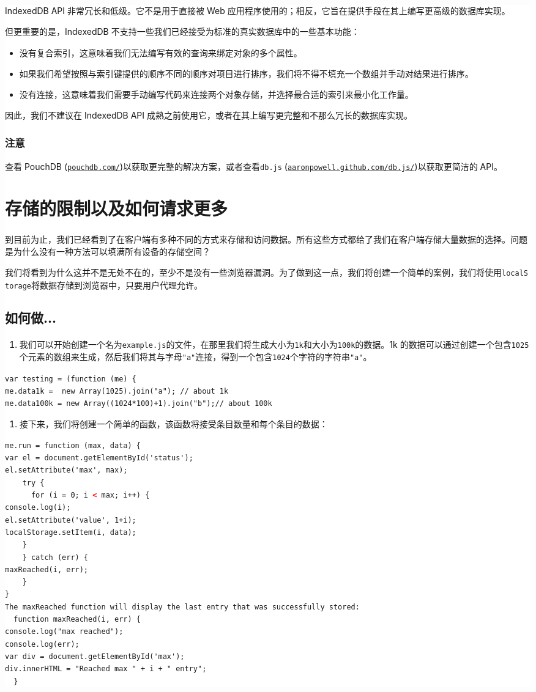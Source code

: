 IndexedDB API 非常冗长和低级。它不是用于直接被 Web 应用程序使用的；相反，它旨在提供手段在其上编写更高级的数据库实现。

但更重要的是，IndexedDB 不支持一些我们已经接受为标准的真实数据库中的一些基本功能：

+   没有复合索引，这意味着我们无法编写有效的查询来绑定对象的多个属性。

+   如果我们希望按照与索引键提供的顺序不同的顺序对项目进行排序，我们将不得不填充一个数组并手动对结果进行排序。

+   没有连接，这意味着我们需要手动编写代码来连接两个对象存储，并选择最合适的索引来最小化工作量。

因此，我们不建议在 IndexedDB API 成熟之前使用它，或者在其上编写更完整和不那么冗长的数据库实现。

### 注意

查看 PouchDB ([`pouchdb.com/`](http://pouchdb.com/))以获取更完整的解决方案，或者查看`db.js` ([`aaronpowell.github.com/db.js/`](http://aaronpowell.github.com/db.js/))以获取更简洁的 API。

# 存储的限制以及如何请求更多

到目前为止，我们已经看到了在客户端有多种不同的方式来存储和访问数据。所有这些方式都给了我们在客户端存储大量数据的选择。问题是为什么没有一种方法可以填满所有设备的存储空间？

我们将看到为什么这并不是无处不在的，至少不是没有一些浏览器漏洞。为了做到这一点，我们将创建一个简单的案例，我们将使用`localStorage`将数据存储到浏览器中，只要用户代理允许。

## 如何做...

1.  我们可以开始创建一个名为`example.js`的文件，在那里我们将生成大小为`1k`和大小为`100k`的数据。1k 的数据可以通过创建一个包含`1025`个元素的数组来生成，然后我们将其与字母`"a"`连接，得到一个包含`1024`个字符的字符串`"a"`。

```html
var testing = (function (me) {
me.data1k =  new Array(1025).join("a"); // about 1k
me.data100k = new Array((1024*100)+1).join("b");// about 100k
```

1.  接下来，我们将创建一个简单的函数，该函数将接受条目数量和每个条目的数据：

```html
me.run = function (max, data) {
var el = document.getElementById('status');
el.setAttribute('max', max);
    try {
      for (i = 0; i < max; i++) {
console.log(i);
el.setAttribute('value', 1+i);
localStorage.setItem(i, data);
    }
    } catch (err) {
maxReached(i, err);
    }
}
The maxReached function will display the last entry that was successfully stored:
  function maxReached(i, err) {
console.log("max reached");
console.log(err);
var div = document.getElementById('max');
div.innerHTML = "Reached max " + i + " entry";
  }
```
